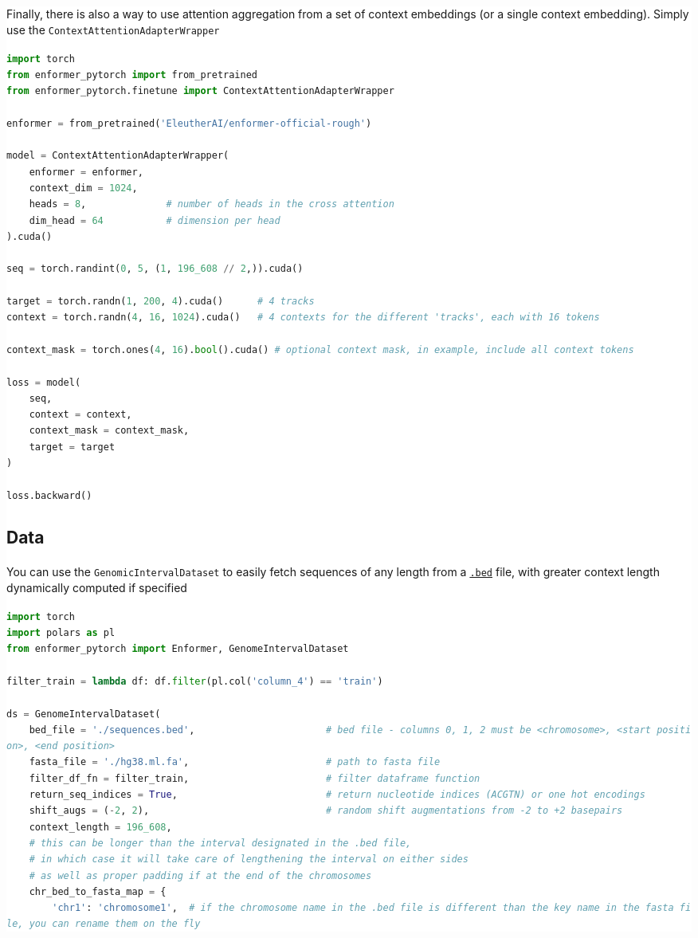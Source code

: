 Finally, there is also a way to use attention aggregation from a set of context embeddings (or a single context embedding). Simply use the `ContextAttentionAdapterWrapper`

```python
import torch
from enformer_pytorch import from_pretrained
from enformer_pytorch.finetune import ContextAttentionAdapterWrapper

enformer = from_pretrained('EleutherAI/enformer-official-rough')
    
model = ContextAttentionAdapterWrapper(
    enformer = enformer,
    context_dim = 1024,
    heads = 8,              # number of heads in the cross attention
    dim_head = 64           # dimension per head
).cuda()

seq = torch.randint(0, 5, (1, 196_608 // 2,)).cuda()

target = torch.randn(1, 200, 4).cuda()      # 4 tracks
context = torch.randn(4, 16, 1024).cuda()   # 4 contexts for the different 'tracks', each with 16 tokens

context_mask = torch.ones(4, 16).bool().cuda() # optional context mask, in example, include all context tokens

loss = model(
    seq,
    context = context,
    context_mask = context_mask,
    target = target
)

loss.backward()
```

## Data

You can use the `GenomicIntervalDataset` to easily fetch sequences of any length from a <a href="https://genome.ucsc.edu/FAQ/FAQformat.html#format1">`.bed`</a> file, with greater context length dynamically computed if specified

```python
import torch
import polars as pl
from enformer_pytorch import Enformer, GenomeIntervalDataset

filter_train = lambda df: df.filter(pl.col('column_4') == 'train')

ds = GenomeIntervalDataset(
    bed_file = './sequences.bed',                       # bed file - columns 0, 1, 2 must be <chromosome>, <start position>, <end position>
    fasta_file = './hg38.ml.fa',                        # path to fasta file
    filter_df_fn = filter_train,                        # filter dataframe function
    return_seq_indices = True,                          # return nucleotide indices (ACGTN) or one hot encodings
    shift_augs = (-2, 2),                               # random shift augmentations from -2 to +2 basepairs
    context_length = 196_608,
    # this can be longer than the interval designated in the .bed file,
    # in which case it will take care of lengthening the interval on either sides
    # as well as proper padding if at the end of the chromosomes
    chr_bed_to_fasta_map = {
        'chr1': 'chromosome1',  # if the chromosome name in the .bed file is different than the key name in the fasta file, you can rename them on the fly
```